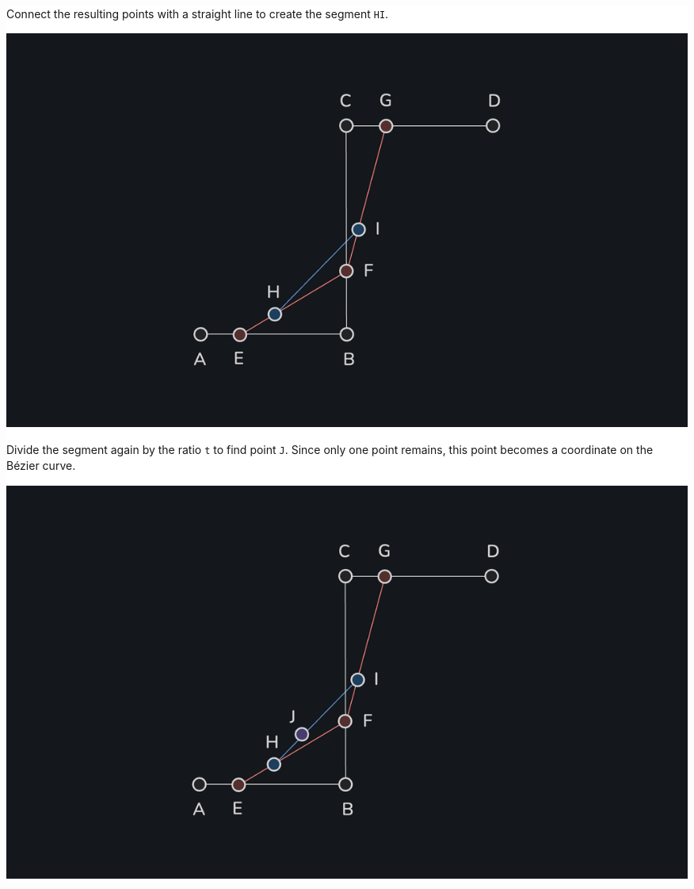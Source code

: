 Connect the resulting points with a straight line to create the segment `HI`.

![cubic-bezier-curve-05.png](/public/docs/cubic-bezier-curve-05.png)

Divide the segment again by the ratio `t` to find point `J`. Since only one point remains, this point becomes a coordinate on the Bézier curve.

![cubic-bezier-curve-06.png](/public/docs/cubic-bezier-curve-06.png)
